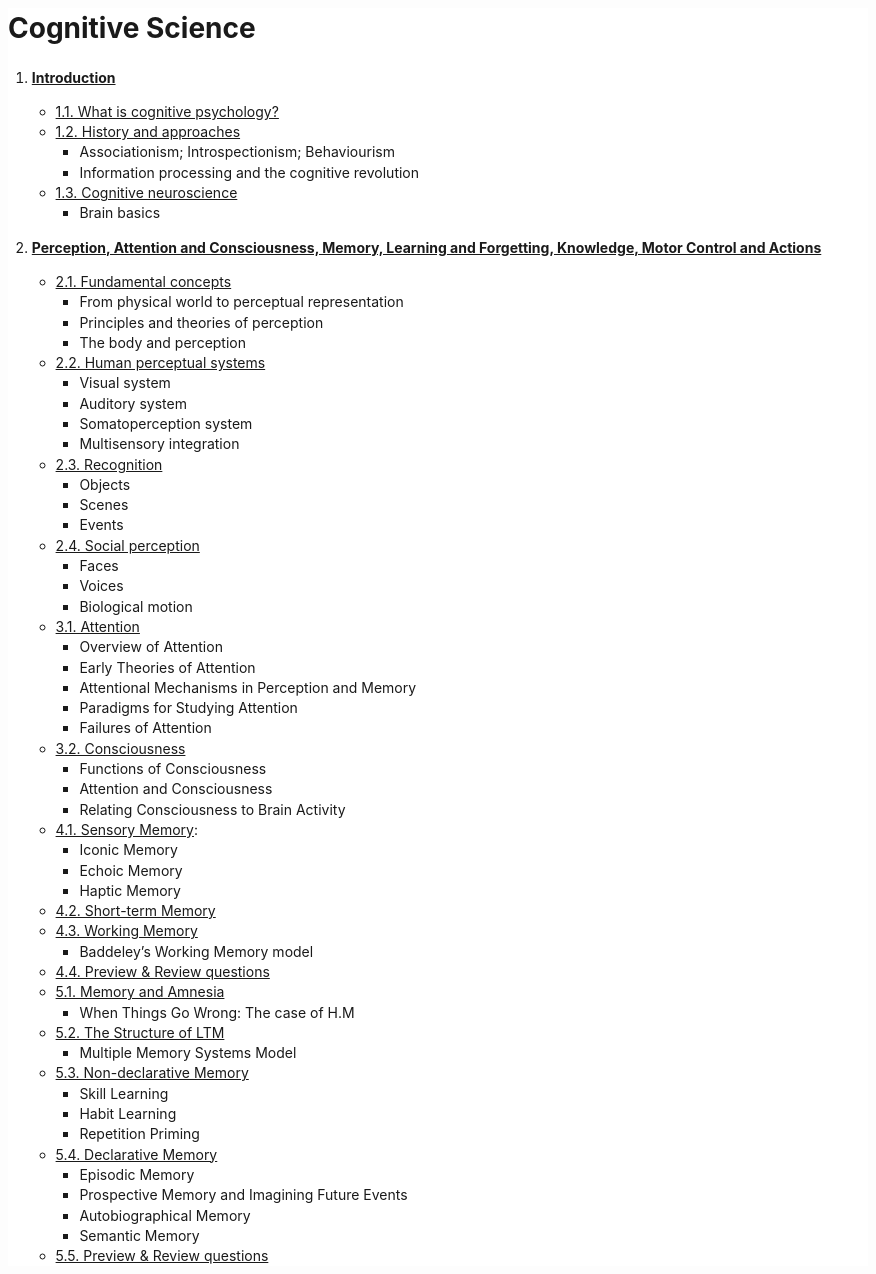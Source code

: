 # Cognitive Science

1. **[Introduction](#1-introduction)**

   - [1.1. What is cognitive psychology?](#11-what-is-cognitive-psychology)
   - [1.2. History and approaches](#12-history-and-approaches)
     - Associationism; Introspectionism; Behaviourism
     - Information processing and the cognitive revolution
   - [1.3. Cognitive neuroscience](#13-cognitive-neuroscience)
     - Brain basics

2. **[Perception, Attention and Consciousness, Memory, Learning and Forgetting, Knowledge, Motor Control and Actions](#2-perception-attention-and-consciousness-memory-learning-and-forgetting-knowledge-motor-control-and-actions)**

   - [2.1. Fundamental concepts](#21-fundamental-concepts)
     - From physical world to perceptual representation
     - Principles and theories of perception
     - The body and perception
   - [2.2. Human perceptual systems](#22-human-perceptual-systems)
     - Visual system
     - Auditory system
     - Somatoperception system
     - Multisensory integration
   - [2.3. Recognition](#23-recognition)
     - Objects
     - Scenes
     - Events
   - [2.4. Social perception](#24-social-perception)
     - Faces
     - Voices
     - Biological motion
   - [3.1. Attention](#31-attention)
     - Overview of Attention
     - Early Theories of Attention
     - Attentional Mechanisms in Perception and Memory
     - Paradigms for Studying Attention
     - Failures of Attention
   - [3.2. Consciousness](#32-consciousness)
     - Functions of Consciousness
     - Attention and Consciousness
     - Relating Consciousness to Brain Activity
   - [4.1. Sensory Memory](#41-sensory-memory):
     - Iconic Memory
     - Echoic Memory
     - Haptic Memory
   - [4.2. Short-term Memory](#42-short-term-memory)
   - [4.3. Working Memory](#43-working-memory)
     - Baddeley’s Working Memory model
   - [4.4. Preview & Review questions](#44-preview--review-questions)
   - [5.1. Memory and Amnesia](#51-memory-and-amnesia)
     - When Things Go Wrong: The case of H.M
   - [5.2. The Structure of LTM](#52-the-structure-of-ltm)
     - Multiple Memory Systems Model
   - [5.3. Non-declarative Memory](#53-non-declarative-memory)
     - Skill Learning
     - Habit Learning
     - Repetition Priming
   - [5.4. Declarative Memory](#54-declarative-memory)
     - Episodic Memory
     - Prospective Memory and Imagining Future Events
     - Autobiographical Memory
     - Semantic Memory
   - [5.5. Preview & Review questions](#55-preview--review-questions)